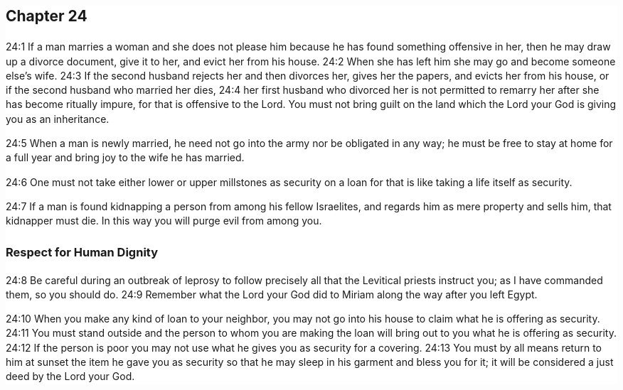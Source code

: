 ## Chapter 24

<a name="05:24:1">24:1</a> If a man marries a woman and she does not please him because he has found something offensive in her, then he may draw up a divorce document, give it to her, and evict her from his house. <a name="05:24:2">24:2</a> When she has left him she may go and become someone else’s wife. <a name="05:24:3">24:3</a> If the second husband rejects her and then divorces her, gives her the papers, and evicts her from his house, or if the second husband who married her dies, <a name="05:24:4">24:4</a> her first husband who divorced her is not permitted to remarry her after she has become ritually impure, for that is offensive to the Lord. You must not bring guilt on the land which the Lord your God is giving you as an inheritance.

<a name="05:24:5">24:5</a> When a man is newly married, he need not go into the army nor be obligated in any way; he must be free to stay at home for a full year and bring joy to the wife he has married.

<a name="05:24:6">24:6</a> One must not take either lower or upper millstones as security on a loan for that is like taking a life itself as security.

<a name="05:24:7">24:7</a> If a man is found kidnapping a person from among his fellow Israelites, and regards him as mere property and sells him, that kidnapper must die. In this way you will purge evil from among you.

### Respect for Human Dignity

<a name="05:24:8">24:8</a> Be careful during an outbreak of leprosy to follow precisely all that the Levitical priests instruct you; as I have commanded them, so you should do. <a name="05:24:9">24:9</a> Remember what the Lord your God did to Miriam along the way after you left Egypt.

<a name="05:24:10">24:10</a> When you make any kind of loan to your neighbor, you may not go into his house to claim what he is offering as security. <a name="05:24:11">24:11</a> You must stand outside and the person to whom you are making the loan will bring out to you what he is offering as security. <a name="05:24:12">24:12</a> If the person is poor you may not use what he gives you as security for a covering. <a name="05:24:13">24:13</a> You must by all means return to him at sunset the item he gave you as security so that he may sleep in his garment and bless you for it; it will be considered a just deed by the Lord your God.

